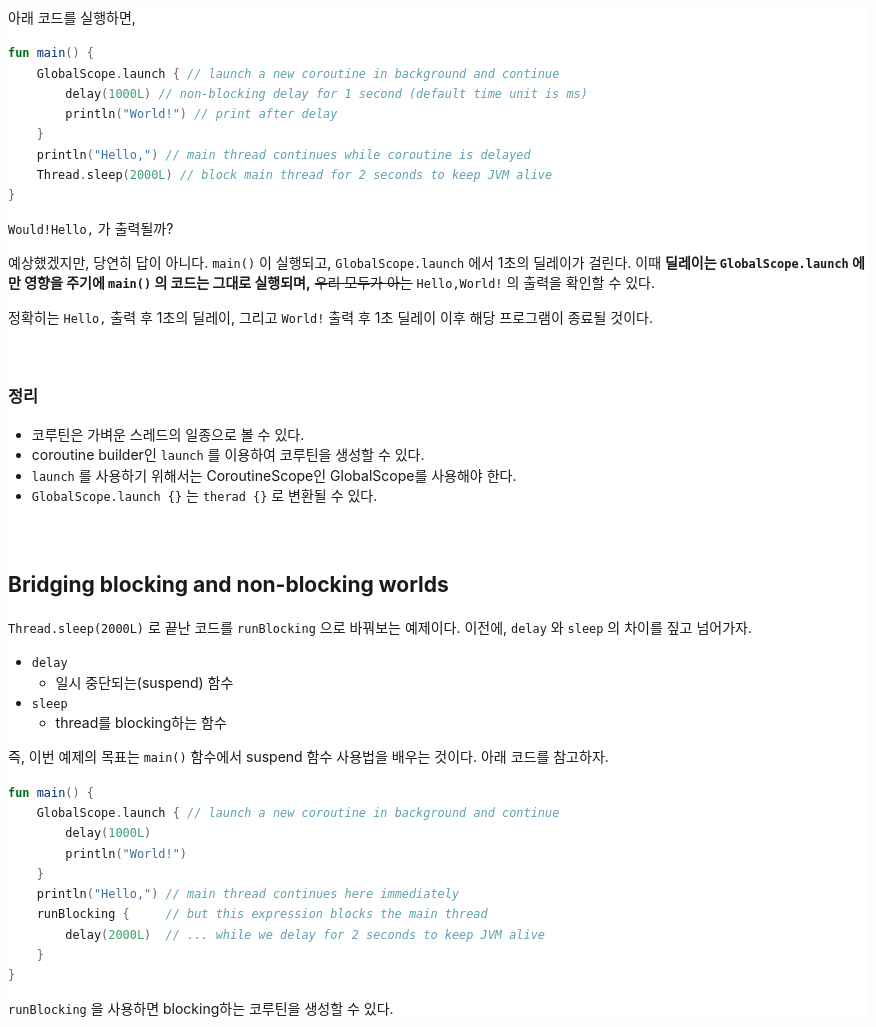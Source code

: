아래 코드를 실행하면,

```kotlin
fun main() {
    GlobalScope.launch { // launch a new coroutine in background and continue
        delay(1000L) // non-blocking delay for 1 second (default time unit is ms)
        println("World!") // print after delay
    }
    println("Hello,") // main thread continues while coroutine is delayed
    Thread.sleep(2000L) // block main thread for 2 seconds to keep JVM alive
}
```

`Would!Hello,` 가 출력될까?

예상했겠지만, 당연히 답이 아니다. `main()` 이 실행되고, `GlobalScope.launch` 에서 1초의 딜레이가 걸린다. 이때 **딜레이는 `GlobalScope.launch` 에만 영향을 주기에 `main()` 의 코드는 그대로 실행되며,** ~~우리 모두가 아는~~ `Hello,World!` 의 출력을 확인할 수 있다.

정확히는 `Hello,` 출력 후 1초의 딜레이, 그리고 `World!` 출력 후 1초 딜레이 이후 해당 프로그램이 종료될 것이다.

<br>

### 정리

- 코루틴은 가벼운 스레드의 일종으로 볼 수 있다.
- coroutine builder인 `launch` 를 이용하여 코루틴을 생성할 수 있다.
- `launch` 를 사용하기 위해서는 CoroutineScope인 GlobalScope를 사용해야 한다.
- `GlobalScope.launch {}` 는 `therad {}` 로 변환될 수 있다.

<br>

## Bridging blocking and non-blocking worlds

`Thread.sleep(2000L)` 로 끝난 코드를 `runBlocking` 으로 바꿔보는 예제이다. 이전에, `delay` 와 `sleep` 의 차이를 짚고 넘어가자.

- `delay` 
  - 일시 중단되는(suspend) 함수
- `sleep`
  - thread를 blocking하는 함수

즉, 이번 예제의 목표는 `main()` 함수에서 suspend 함수 사용법을 배우는 것이다. 아래 코드를 참고하자.

```kotlin
fun main() { 
    GlobalScope.launch { // launch a new coroutine in background and continue
        delay(1000L)
        println("World!")
    }
    println("Hello,") // main thread continues here immediately
    runBlocking {     // but this expression blocks the main thread
        delay(2000L)  // ... while we delay for 2 seconds to keep JVM alive
    }
}
```

`runBlocking` 을 사용하면 blocking하는 코루틴을 생성할 수 있다.
